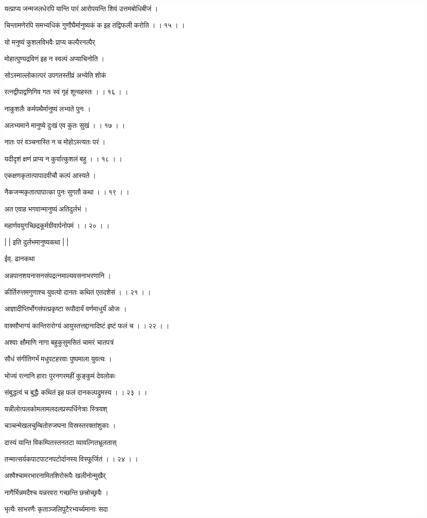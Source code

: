 यत्प्राप्य जन्मजलधेरपि यान्ति पारं आरोपयन्ति शिवं उत्तमबोधिबीजं ।

चिन्तामणेरपि समभ्यधिकं गुणौघैर्मानुष्यकं क इह तद्विफली करोति । । १५ । ।

यो मनुष्यं कुशलविभवैः प्राप्य कल्पैरनल्पैर्

मोहात्पुण्यद्रविणं इह न स्वल्पं अप्याचिनोति ।

सोऽस्माल्लोकात्परं उपगतस्तीव्रं अभ्येति शोकं

रत्नद्वीपाद्वणिगिव गतः स्वं गृहं शून्यहस्तः । । १६ । ।

नाकुशलैः कर्मपथैर्मानुष्यं लभ्यते पुनः ।

अलभ्यमाने मानुष्ये दुःखं एव कुतः सुखं । । १७ । ।

नातः परं वञ्चनास्ति न च मोहोऽस्त्यतः परं ।

यदीदृशं क्षणं प्राप्य न कुर्यात्कुशलं बहु । । १८ । ।

एकक्षणकृतात्पापादवीचौ कल्पं आस्यते ।

नैकजन्मकृतात्पापात्का पुनः सुगतौ कथा । । १९ । ।

अत एवाह भगवान्मानुष्यं अतिदुर्लभं ।

महार्णवयुगच्छिद्रकूर्मग्रीवार्पनोपमं । । २० । ।



| | इति दुर्लभमानुष्यकथा | |



ईव्. ढानकथा

अन्नपानशयनासनसंपद्रत्नमाल्यवसनाभरणानि ।

कीर्तिरुत्तमगुणाश्च युवत्यो दानतः कथितं एतदशेसं । । २१ । ।

आज्ञादीप्तिर्भोगसंपत्प्रकृष्टा रूपौदार्यं वर्णमाधुर्यं ओजः ।

वाक्सौभाग्यं कान्तिरारोग्यं आयुस्तत्तद्दानादिष्टं इष्टं फलं च । । २२ । ।

अश्वाः क्षौमाणि नागा बहुकुसुमसितं चामरं चातपत्रं

सौधं संगीतिगर्भं मधुपटहरवाः पुष्पमाला युवत्यः ।

भोज्यं रत्नानि हाराः पुरनगरमहीं कुङ्कुमं देवलोकः

संबुद्धत्वं च बुद्धैः कथितं इह फलं दानकल्पद्रुमस्य । । २३ । ।

यन्नीलोत्पलकोमलामलदलप्रस्पर्धिनेत्राः स्त्रियश्

चञ्चन्मेखलचुम्बितोरुजघना विस्रस्तरक्तांशुकाः ।

दास्यं यान्ति विकम्पितस्तनतटा व्यावल्गितभ्रूलतास्

तन्मात्सर्यकपाटपाटनपटोर्दानस्य विस्फूर्जितं । । २४ । ।

अश्वैश्चामरभारनामितशिरोरूपैः खलीनोन्मुखैर्

नागैर्भिन्नमदैश्च यन्नरवरा गच्छन्ति छत्त्रोच्छ्रयैः ।

भृत्यैः साभरणैः कृताञ्जलिपुटैरभ्यर्च्यमानाः सदा
